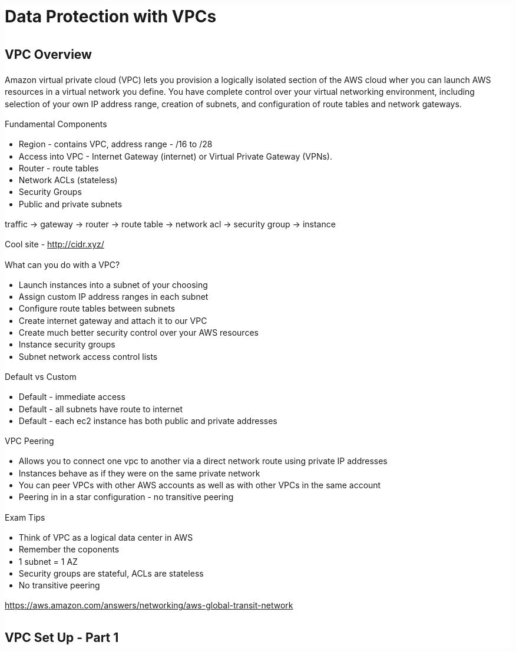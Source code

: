 # Data Protection with VPCs

## VPC Overview

Amazon virtual private cloud (VPC) lets you provision a logically isolated section of the AWS cloud wher you can launch AWS resources in a virtual network you define. You have complete control over your virtual networking environment, including selection of your own IP address range, creation of subnets, and configuration of route tables and network gateways.

Fundamental Components

* Region - contains VPC, address range - /16 to /28
* Access into VPC - Internet Gateway (internet) or Virtual Private Gateway (VPNs).
* Router - route tables
* Network ACLs (stateless)
* Security Groups
* Public and private subnets

traffic -> gateway -> router -> route table -> network acl -> security group -> instance

Cool site - http://cidr.xyz/

What can you do with a VPC?

* Launch instances into a subnet of your choosing
* Assign custom IP address ranges in each subnet
* Configure route tables between subnets
* Create internet gateway and attach it to our VPC
* Create much better security control over your AWS resources
* Instance security groups
* Subnet network access control lists

Default vs Custom

* Default - immediate access
* Default - all subnets have route to internet
* Default - each ec2 instance has both public and private addresses

VPC Peering

* Allows you to connect one vpc to another via a direct network route using private IP addresses
* Instances behave as if they were on the same private network
* You can peer VPCs with other AWS accounts as well as with other VPCs in the same account
* Peering in in a star configuration - no transitive peering

Exam Tips

* Think of VPC as a logical data center in AWS
* Remember the coponents
* 1 subnet = 1 AZ
* Security groups are stateful, ACLs are stateless
* No transitive peering

https://aws.amazon.com/answers/networking/aws-global-transit-network

## VPC Set Up - Part 1
